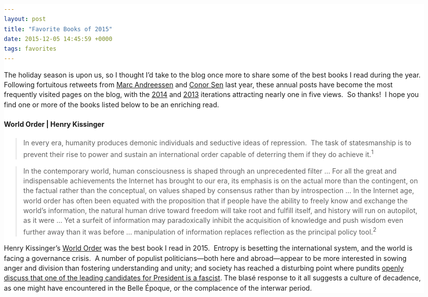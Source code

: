 ```yaml
---
layout: post
title: "Favorite Books of 2015"
date: 2015-12-05 14:45:59 +0000
tags: favorites
---
```



<p class="has-link-color">The holiday season is upon us, so I thought I’d take to the blog once more to share some of the best books I read during the year.&nbsp; Following fortuitous retweets from <a href="https://twitter.com/pmarca">Marc Andreessen</a> and <a href="https://twitter.com/conorsen">Conor Sen</a> last year, these annual posts have become the most frequently visited pages on the blog, with the <a href="https://unpassaggio.wordpress.com/2014/12/01/favorite-books-of-2014/">2014</a> and <a href="https://unpassaggio.wordpress.com/2013/12/14/favorite-books-of-2013/">2013</a> iterations attracting nearly one in five views.&nbsp; So thanks!&nbsp; I hope you find one or more of the books listed below to be an enriching&nbsp;read.</p>







<h4 class="wp-block-heading"><b>World Order | Henry Kissinger</b></h4>



<blockquote class="wp-block-quote">
<p>In every era, humanity produces demonic individuals and seductive ideas of repression.&nbsp; The task of statesmanship is to prevent their rise to power and sustain an international order capable of deterring them if they do achieve it.<sup>1</sup></p>
</blockquote>



<blockquote class="wp-block-quote">
<p>In the contemporary world, human consciousness is shaped through an unprecedented filter … For all the great and indispensable achievements the Internet has brought to our era, its emphasis is on the actual more than the contingent, on the factual rather than the conceptual, on values shaped by consensus rather than by introspection … In the Internet age, world order has often been equated with the proposition that if people have the ability to freely know and exchange the world’s information, the natural human drive toward freedom will take root and fulfill itself, and history will run on autopilot, as it were … Yet a surfeit of information may paradoxically inhibit the acquisition of knowledge and push wisdom even further away than it was before … manipulation of information replaces reflection as the principal policy tool.<sup>2</sup><i></i></p>
</blockquote>



<p class="has-link-color">Henry Kissinger’s <span style="text-decoration:underline">World Order</span> was the best book I read in 2015. &nbsp;Entropy is besetting the international system, and&nbsp;the world is facing a governance crisis.&nbsp; A number of populist politicians—both here and abroad—appear to be more interested&nbsp;in&nbsp;sowing anger and division than fostering understanding and unity; and society has reached a disturbing point where pundits <a href="http://www.nytimes.com/2015/12/03/opinion/campaign-stops/is-donald-trump-a-fascist.html?ref=opinion&amp;_r=0">openly discuss that one of the leading candidates for President is a fascist</a>. The blasé response to it all suggests a culture of decadence, as one might have encountered in the Belle Époque, or the complacence of the interwar period.</p>
